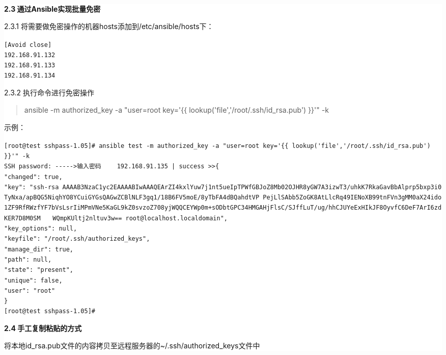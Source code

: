 **2.3 通过Ansible实现批量免密**

2.3.1 将需要做免密操作的机器hosts添加到/etc/ansible/hosts下：

```
[Avoid close]
192.168.91.132
192.168.91.133
192.168.91.134
```

2.3.2 执行命令进行免密操作

> ansible -m authorized_key -a "user=root key='{{ lookup('file','/root/.ssh/id_rsa.pub') }}'" -k

示例：

```
[root@test sshpass-1.05]# ansible test -m authorized_key -a "user=root key='{{ lookup('file','/root/.ssh/id_rsa.pub') }}'" -k 　　
SSH password: ----->输入密码 　　192.168.91.135 | success >>{ 　　
"changed": true,  　　
"key": "ssh-rsa AAAAB3NzaC1yc2EAAAABIwAAAQEArZI4kxlYuw7j1nt5ueIpTPWfGBJoZ8Mb02OJHR8yGW7A3izwT3/uhkK7RkaGavBbAlprp5bxp3i0TyNxa/apBQG5NiqhYO8YCuiGYGsQAGwZCBlNLF3gq1/18B6FV5moE/8yTbFA4dBQahdtVP PejLlSAbb5ZoGK8AtLlcRq49IENoXB99tnFVn3gMM0aX24ido1ZF9RfRWzfYF7bVsLsrIiMPmVNe5KaGL9kZ0svzoZ708yjWQQCEYWp0m+sODbtGPC34HMGAHjFlsC/SJffLuT/ug/hhCJUYeExHIkJF8OyvfC6DeF7ArI6zdKER7D8M0SM　　WQmpKUltj2nltuv3w== root@localhost.localdomain",  
"key_options": null,  　　
"keyfile": "/root/.ssh/authorized_keys",  　　
"manage_dir": true,  　　
"path": null,  　　
"state": "present",  　　
"unique": false,  　　
"user": "root"　　
} 　　
[root@test sshpass-1.05]# 
```

**2.4 手工复制粘贴的方式**

将本地id_rsa.pub文件的内容拷贝至远程服务器的~/.ssh/authorized_keys文件中